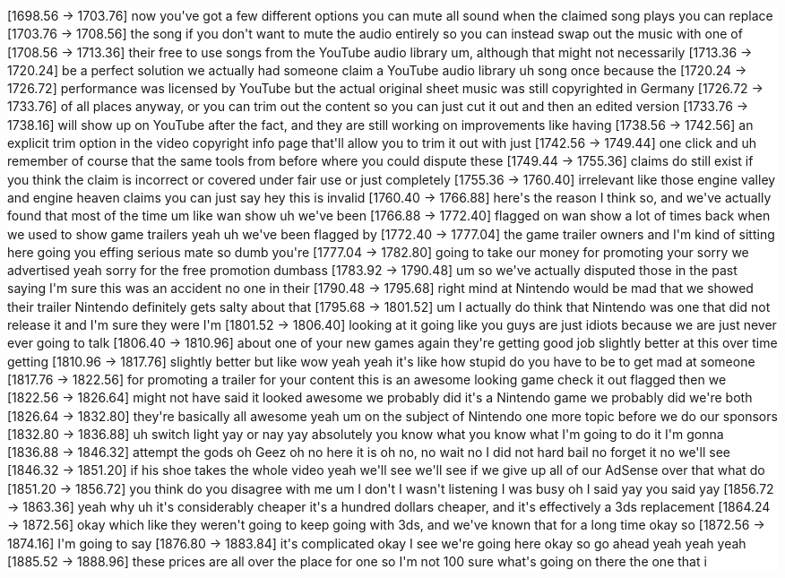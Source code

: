 [1698.56 → 1703.76] now you've got a few different options you can mute all sound when the claimed song plays you can replace
[1703.76 → 1708.56] the song if you don't want to mute the audio entirely so you can instead swap out the music with one of
[1708.56 → 1713.36] their free to use songs from the YouTube audio library um, although that might not necessarily
[1713.36 → 1720.24] be a perfect solution we actually had someone claim a YouTube audio library uh song once because the
[1720.24 → 1726.72] performance was licensed by YouTube but the actual original sheet music was still copyrighted in Germany
[1726.72 → 1733.76] of all places anyway, or you can trim out the content so you can just cut it out and then an edited version
[1733.76 → 1738.16] will show up on YouTube after the fact, and they are still working on improvements like having
[1738.56 → 1742.56] an explicit trim option in the video copyright info page that'll allow you to trim it out with just
[1742.56 → 1749.44] one click and uh remember of course that the same tools from before where you could dispute these
[1749.44 → 1755.36] claims do still exist if you think the claim is incorrect or covered under fair use or just completely
[1755.36 → 1760.40] irrelevant like those engine valley and engine heaven claims you can just say hey this is invalid
[1760.40 → 1766.88] here's the reason I think so, and we've actually found that most of the time um like wan show uh we've been
[1766.88 → 1772.40] flagged on wan show a lot of times back when we used to show game trailers yeah uh we've been flagged by
[1772.40 → 1777.04] the game trailer owners and I'm kind of sitting here going you effing serious mate so dumb you're
[1777.04 → 1782.80] going to take our money for promoting your sorry we advertised yeah sorry for the free promotion dumbass
[1783.92 → 1790.48] um so we've actually disputed those in the past saying I'm sure this was an accident no one in their
[1790.48 → 1795.68] right mind at Nintendo would be mad that we showed their trailer Nintendo definitely gets salty about that
[1795.68 → 1801.52] um I actually do think that Nintendo was one that did not release it and I'm sure they were I'm
[1801.52 → 1806.40] looking at it going like you guys are just idiots because we are just never ever going to talk
[1806.40 → 1810.96] about one of your new games again they're getting good job slightly better at this over time getting
[1810.96 → 1817.76] slightly better but like wow yeah yeah it's like how stupid do you have to be to get mad at someone
[1817.76 → 1822.56] for promoting a trailer for your content this is an awesome looking game check it out flagged then we
[1822.56 → 1826.64] might not have said it looked awesome we probably did it's a Nintendo game we probably did we're both
[1826.64 → 1832.80] they're basically all awesome yeah um on the subject of Nintendo one more topic before we do our sponsors
[1832.80 → 1836.88] uh switch light yay or nay yay absolutely you know what you know what I'm going to do it I'm gonna
[1836.88 → 1846.32] attempt the gods oh Geez oh no here it is oh no, no wait no I did not hard bail no forget it no we'll see
[1846.32 → 1851.20] if his shoe takes the whole video yeah we'll see we'll see if we give up all of our AdSense over that what do
[1851.20 → 1856.72] you think do you disagree with me um I don't I wasn't listening I was busy oh I said yay you said yay
[1856.72 → 1863.36] yeah why uh it's considerably cheaper it's a hundred dollars cheaper, and it's effectively a 3ds replacement
[1864.24 → 1872.56] okay which like they weren't going to keep going with 3ds, and we've known that for a long time okay so
[1872.56 → 1874.16] I'm going to say
[1876.80 → 1883.84] it's complicated okay I see we're going here okay so go ahead yeah yeah yeah
[1885.52 → 1888.96] these prices are all over the place for one so I'm not 100 sure what's going on there the one that i